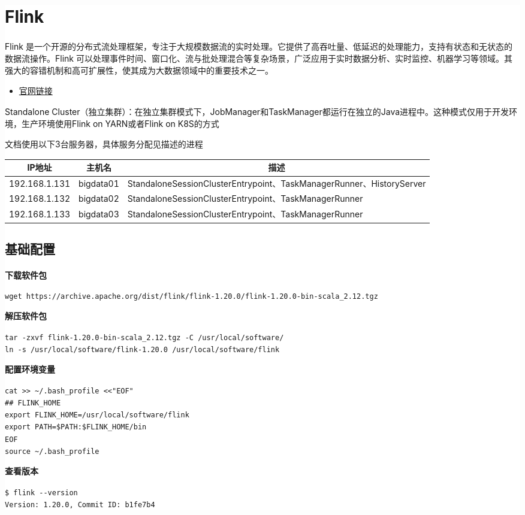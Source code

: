 # Flink

Flink 是一个开源的分布式流处理框架，专注于大规模数据流的实时处理。它提供了高吞吐量、低延迟的处理能力，支持有状态和无状态的数据流操作。Flink 可以处理事件时间、窗口化、流与批处理混合等复杂场景，广泛应用于实时数据分析、实时监控、机器学习等领域。其强大的容错机制和高可扩展性，使其成为大数据领域中的重要技术之一。

- [官网链接](https://nightlies.apache.org/flink/flink-docs-release-1.20/docs/dev/datastream/overview/)



Standalone Cluster（独立集群）：在独立集群模式下，JobManager和TaskManager都运行在独立的Java进程中。这种模式仅用于开发环境，生产环境使用Flink on YARN或者Flink on K8S的方式

文档使用以下3台服务器，具体服务分配见描述的进程

| IP地址        | 主机名    | 描述                                                         |
| ------------- | --------- | ------------------------------------------------------------ |
| 192.168.1.131 | bigdata01 | StandaloneSessionClusterEntrypoint、TaskManagerRunner、HistoryServer |
| 192.168.1.132 | bigdata02 | StandaloneSessionClusterEntrypoint、TaskManagerRunner        |
| 192.168.1.133 | bigdata03 | StandaloneSessionClusterEntrypoint、TaskManagerRunner        |



## 基础配置

**下载软件包**

```
wget https://archive.apache.org/dist/flink/flink-1.20.0/flink-1.20.0-bin-scala_2.12.tgz
```

**解压软件包**

```
tar -zxvf flink-1.20.0-bin-scala_2.12.tgz -C /usr/local/software/
ln -s /usr/local/software/flink-1.20.0 /usr/local/software/flink
```

**配置环境变量**

```
cat >> ~/.bash_profile <<"EOF"
## FLINK_HOME
export FLINK_HOME=/usr/local/software/flink
export PATH=$PATH:$FLINK_HOME/bin
EOF
source ~/.bash_profile
```

**查看版本**

```
$ flink --version
Version: 1.20.0, Commit ID: b1fe7b4
```


